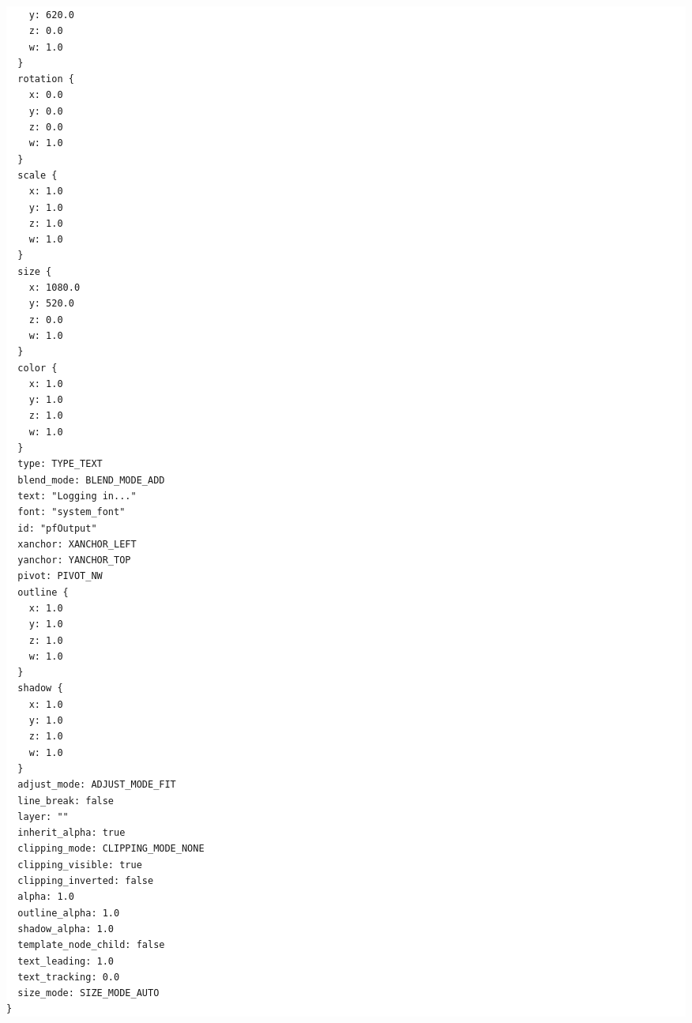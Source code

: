 ```gui_script
    y: 620.0
    z: 0.0
    w: 1.0
  }
  rotation {
    x: 0.0
    y: 0.0
    z: 0.0
    w: 1.0
  }
  scale {
    x: 1.0
    y: 1.0
    z: 1.0
    w: 1.0
  }
  size {
    x: 1080.0
    y: 520.0
    z: 0.0
    w: 1.0
  }
  color {
    x: 1.0
    y: 1.0
    z: 1.0
    w: 1.0
  }
  type: TYPE_TEXT
  blend_mode: BLEND_MODE_ADD
  text: "Logging in..."
  font: "system_font"
  id: "pfOutput"
  xanchor: XANCHOR_LEFT
  yanchor: YANCHOR_TOP
  pivot: PIVOT_NW
  outline {
    x: 1.0
    y: 1.0
    z: 1.0
    w: 1.0
  }
  shadow {
    x: 1.0
    y: 1.0
    z: 1.0
    w: 1.0
  }
  adjust_mode: ADJUST_MODE_FIT
  line_break: false
  layer: ""
  inherit_alpha: true
  clipping_mode: CLIPPING_MODE_NONE
  clipping_visible: true
  clipping_inverted: false
  alpha: 1.0
  outline_alpha: 1.0
  shadow_alpha: 1.0
  template_node_child: false
  text_leading: 1.0
  text_tracking: 0.0
  size_mode: SIZE_MODE_AUTO
}
```